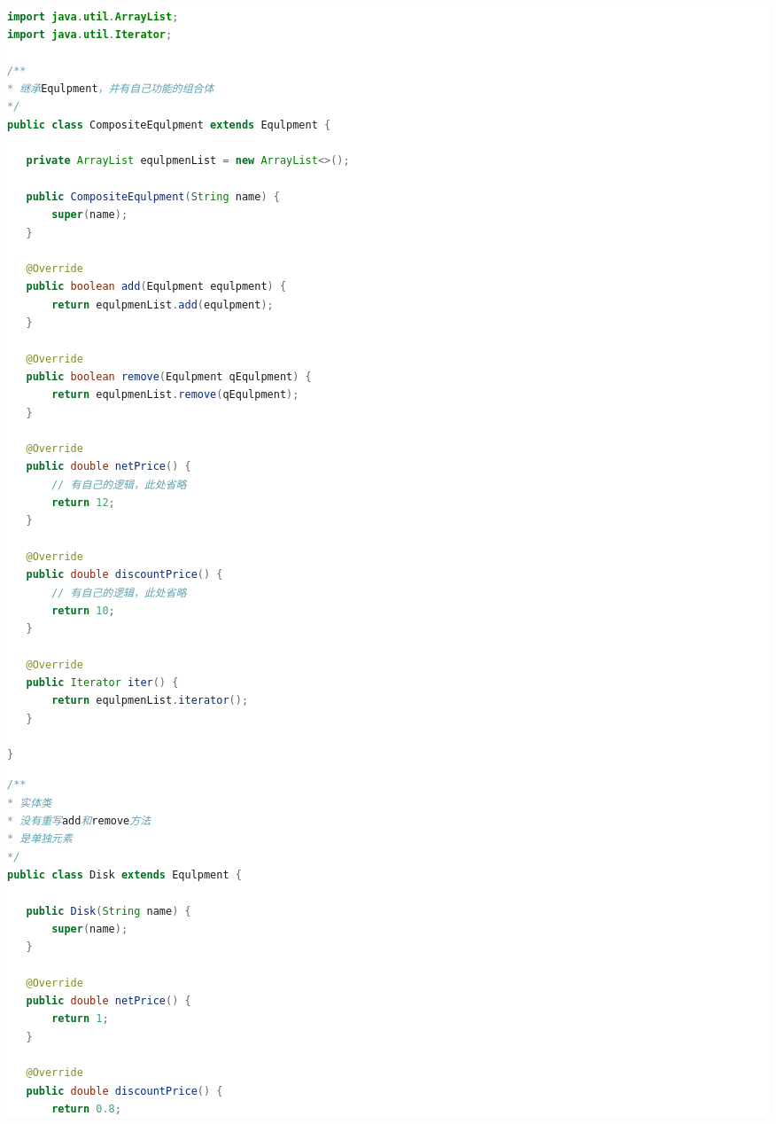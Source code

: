  ```java
 import java.util.ArrayList;
import java.util.Iterator;

/**
 * 继承Equlpment，并有自己功能的组合体
 */
public class CompositeEqulpment extends Equlpment {

    private ArrayList equlpmenList = new ArrayList<>();

    public CompositeEqulpment(String name) {
        super(name);
    }

    @Override
    public boolean add(Equlpment equlpment) {
        return equlpmenList.add(equlpment);
    }

    @Override
    public boolean remove(Equlpment qEqulpment) {
        return equlpmenList.remove(qEqulpment);
    }

    @Override
    public double netPrice() {
        // 有自己的逻辑，此处省略
        return 12;
    }

    @Override
    public double discountPrice() {
        // 有自己的逻辑，此处省略
        return 10;
    }

    @Override
    public Iterator iter() {
        return equlpmenList.iterator();
    }
    
}
 ```

 ```java
 /**
 * 实体类
 * 没有重写add和remove方法
 * 是单独元素
 */
public class Disk extends Equlpment {

    public Disk(String name) {
        super(name);
    }

    @Override
    public double netPrice() {
        return 1;
    }

    @Override
    public double discountPrice() {
        return 0.8;
 ```